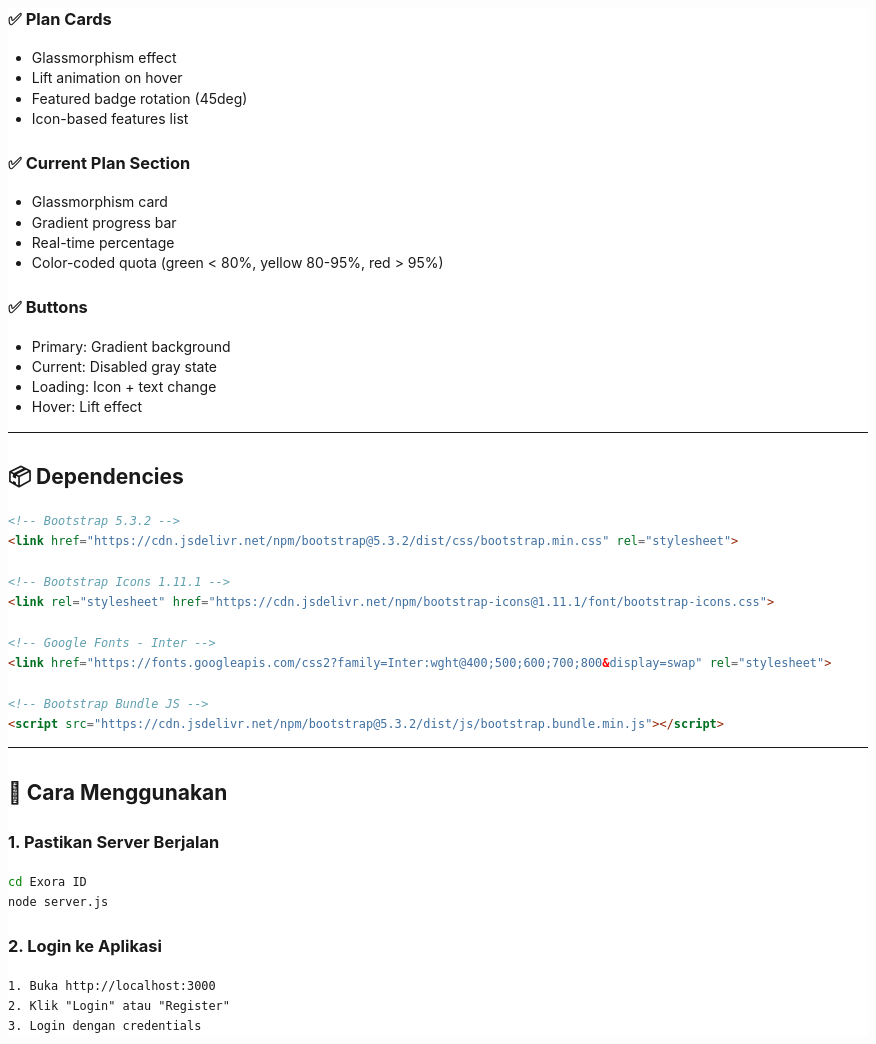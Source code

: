### ✅ **Plan Cards**
- Glassmorphism effect
- Lift animation on hover
- Featured badge rotation (45deg)
- Icon-based features list

### ✅ **Current Plan Section**
- Glassmorphism card
- Gradient progress bar
- Real-time percentage
- Color-coded quota (green < 80%, yellow 80-95%, red > 95%)

### ✅ **Buttons**
- Primary: Gradient background
- Current: Disabled gray state
- Loading: Icon + text change
- Hover: Lift effect

---

## 📦 Dependencies

```html
<!-- Bootstrap 5.3.2 -->
<link href="https://cdn.jsdelivr.net/npm/bootstrap@5.3.2/dist/css/bootstrap.min.css" rel="stylesheet">

<!-- Bootstrap Icons 1.11.1 -->
<link rel="stylesheet" href="https://cdn.jsdelivr.net/npm/bootstrap-icons@1.11.1/font/bootstrap-icons.css">

<!-- Google Fonts - Inter -->
<link href="https://fonts.googleapis.com/css2?family=Inter:wght@400;500;600;700;800&display=swap" rel="stylesheet">

<!-- Bootstrap Bundle JS -->
<script src="https://cdn.jsdelivr.net/npm/bootstrap@5.3.2/dist/js/bootstrap.bundle.min.js"></script>
```

---

## 🚀 Cara Menggunakan

### **1. Pastikan Server Berjalan**
```bash
cd Exora ID
node server.js
```

### **2. Login ke Aplikasi**
```
1. Buka http://localhost:3000
2. Klik "Login" atau "Register"
3. Login dengan credentials
```
